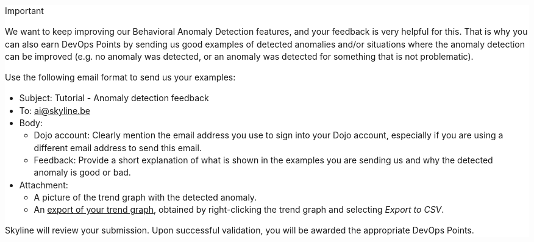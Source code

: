 > [!IMPORTANT]
> We want to keep improving our Behavioral Anomaly Detection features, and your feedback is very helpful for this. That is why you can also earn DevOps Points by sending us good examples of detected anomalies and/or situations where the anomaly detection can be improved (e.g. no anomaly was detected, or an anomaly was detected for something that is not problematic).
>
> Use the following email format to send us your examples:
>
> - Subject: Tutorial - Anomaly detection feedback
> - To: [ai@skyline.be](mailto:ai@skyline.be)
> - Body:
>   - Dojo account: Clearly mention the email address you use to sign into your Dojo account, especially if you are using a different email address to send this email.
>   - Feedback: Provide a short explanation of what is shown in the examples you are sending us and why the detected anomaly is good or bad.
> - Attachment:
>   - A picture of the trend graph with the detected anomaly.
>   - An [export of your trend graph](xref:Exporting_a_trend_graph), obtained by right-clicking the trend graph and selecting *Export to CSV*.
>
> Skyline will review your submission. Upon successful validation, you will be awarded the appropriate DevOps Points.
